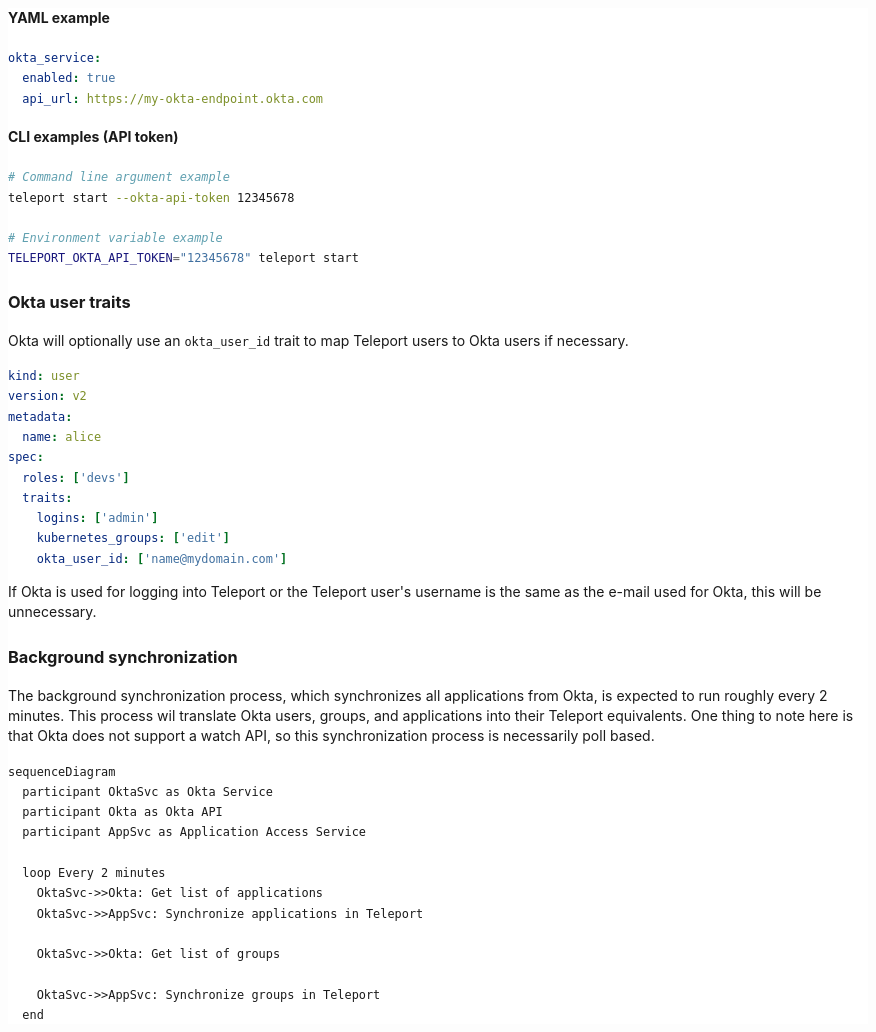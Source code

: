 #### YAML example

```yaml
okta_service:
  enabled: true
  api_url: https://my-okta-endpoint.okta.com
```

#### CLI examples (API token)
```bash
# Command line argument example
teleport start --okta-api-token 12345678

# Environment variable example
TELEPORT_OKTA_API_TOKEN="12345678" teleport start
```

### Okta user traits

Okta will optionally use an `okta_user_id` trait to map Teleport users to Okta users if necessary.

```yaml
kind: user
version: v2
metadata:
  name: alice
spec:
  roles: ['devs']
  traits:
    logins: ['admin']
    kubernetes_groups: ['edit']
    okta_user_id: ['name@mydomain.com']
```

If Okta is used for logging into Teleport or the Teleport user's username is the same as the
e-mail used for Okta, this will be unnecessary.

### Background synchronization

The background synchronization process, which synchronizes all applications from Okta, is expected
to run roughly every 2 minutes. This process wil translate Okta users, groups, and applications
into their Teleport equivalents. One thing to note here is that Okta does not support a watch API,
so this synchronization process is necessarily poll based.

```mermaid
sequenceDiagram
  participant OktaSvc as Okta Service
  participant Okta as Okta API
  participant AppSvc as Application Access Service

  loop Every 2 minutes
    OktaSvc->>Okta: Get list of applications
    OktaSvc->>AppSvc: Synchronize applications in Teleport

    OktaSvc->>Okta: Get list of groups

    OktaSvc->>AppSvc: Synchronize groups in Teleport
  end
```
